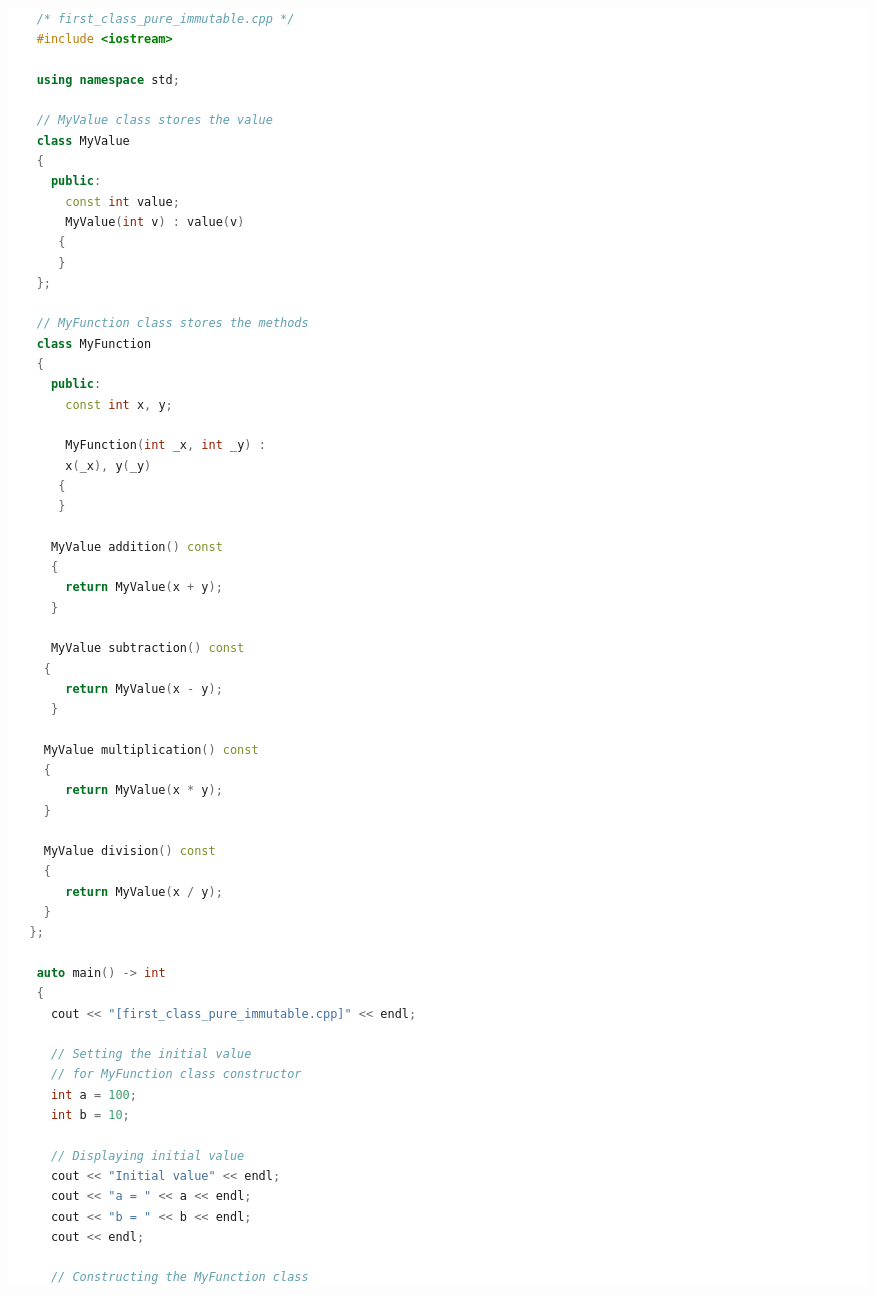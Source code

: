 ```cpp
    /* first_class_pure_immutable.cpp */
    #include <iostream>

    using namespace std;

    // MyValue class stores the value
    class MyValue
    {
      public:
        const int value;
        MyValue(int v) : value(v)
       {
       }
    };

    // MyFunction class stores the methods
    class MyFunction
    {
      public:
        const int x, y;

        MyFunction(int _x, int _y) :
        x(_x), y(_y)
       {
       }

      MyValue addition() const
      {
        return MyValue(x + y);
      }

      MyValue subtraction() const
     {
        return MyValue(x - y);
      }

     MyValue multiplication() const
     {
        return MyValue(x * y);
     }

     MyValue division() const
     {
        return MyValue(x / y);
     }
   };

    auto main() -> int
    {
      cout << "[first_class_pure_immutable.cpp]" << endl;

      // Setting the initial value
      // for MyFunction class constructor
      int a = 100;
      int b = 10;

      // Displaying initial value
      cout << "Initial value" << endl;
      cout << "a = " << a << endl;
      cout << "b = " << b << endl;
      cout << endl;

      // Constructing the MyFunction class
```